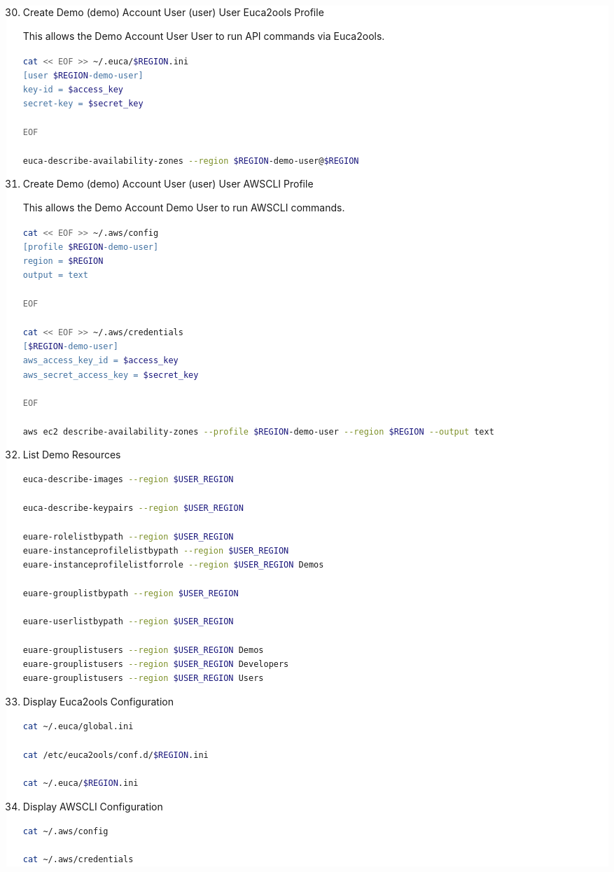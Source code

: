 30. Create Demo (demo) Account User (user) User Euca2ools Profile

    This allows the Demo Account User User to run API commands via Euca2ools.

    ```bash
    cat << EOF >> ~/.euca/$REGION.ini
    [user $REGION-demo-user]
    key-id = $access_key
    secret-key = $secret_key

    EOF

    euca-describe-availability-zones --region $REGION-demo-user@$REGION
    ```

31. Create Demo (demo) Account User (user) User AWSCLI Profile

    This allows the Demo Account Demo User to run AWSCLI commands.

    ```bash
    cat << EOF >> ~/.aws/config
    [profile $REGION-demo-user]
    region = $REGION
    output = text

    EOF

    cat << EOF >> ~/.aws/credentials
    [$REGION-demo-user]
    aws_access_key_id = $access_key
    aws_secret_access_key = $secret_key
    
    EOF
    
    aws ec2 describe-availability-zones --profile $REGION-demo-user --region $REGION --output text
    ```

32. List Demo Resources

    ```bash
    euca-describe-images --region $USER_REGION

    euca-describe-keypairs --region $USER_REGION

    euare-rolelistbypath --region $USER_REGION
    euare-instanceprofilelistbypath --region $USER_REGION
    euare-instanceprofilelistforrole --region $USER_REGION Demos

    euare-grouplistbypath --region $USER_REGION

    euare-userlistbypath --region $USER_REGION

    euare-grouplistusers --region $USER_REGION Demos
    euare-grouplistusers --region $USER_REGION Developers
    euare-grouplistusers --region $USER_REGION Users
    ```

33. Display Euca2ools Configuration

    ```bash
    cat ~/.euca/global.ini

    cat /etc/euca2ools/conf.d/$REGION.ini

    cat ~/.euca/$REGION.ini
    ```

34. Display AWSCLI Configuration

    ```bash
    cat ~/.aws/config

    cat ~/.aws/credentials
    ```

